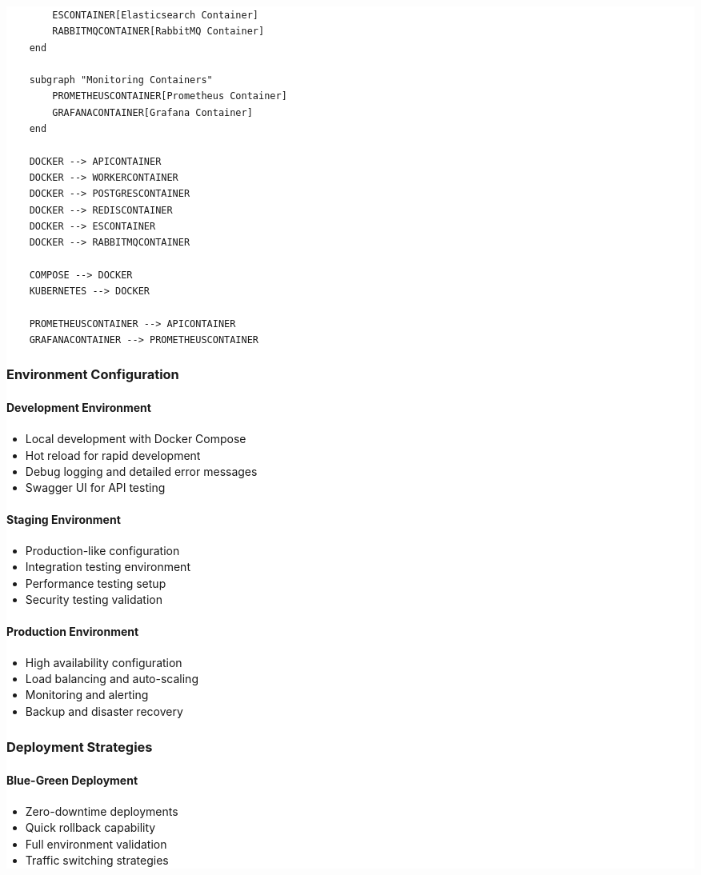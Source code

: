 ```mermaid
        ESCONTAINER[Elasticsearch Container]
        RABBITMQCONTAINER[RabbitMQ Container]
    end
    
    subgraph "Monitoring Containers"
        PROMETHEUSCONTAINER[Prometheus Container]
        GRAFANACONTAINER[Grafana Container]
    end
    
    DOCKER --> APICONTAINER
    DOCKER --> WORKERCONTAINER
    DOCKER --> POSTGRESCONTAINER
    DOCKER --> REDISCONTAINER
    DOCKER --> ESCONTAINER
    DOCKER --> RABBITMQCONTAINER
    
    COMPOSE --> DOCKER
    KUBERNETES --> DOCKER
    
    PROMETHEUSCONTAINER --> APICONTAINER
    GRAFANACONTAINER --> PROMETHEUSCONTAINER
```

### Environment Configuration

#### Development Environment
- Local development with Docker Compose
- Hot reload for rapid development
- Debug logging and detailed error messages
- Swagger UI for API testing

#### Staging Environment
- Production-like configuration
- Integration testing environment
- Performance testing setup
- Security testing validation

#### Production Environment
- High availability configuration
- Load balancing and auto-scaling
- Monitoring and alerting
- Backup and disaster recovery

### Deployment Strategies

#### Blue-Green Deployment
- Zero-downtime deployments
- Quick rollback capability
- Full environment validation
- Traffic switching strategies
